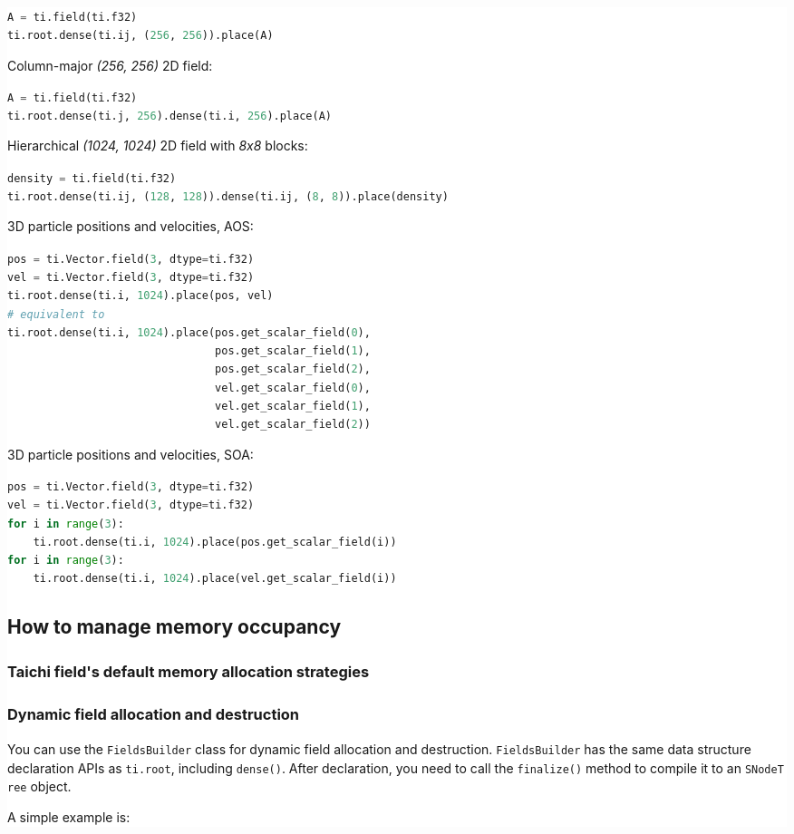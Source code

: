 ```python
A = ti.field(ti.f32)
ti.root.dense(ti.ij, (256, 256)).place(A)
```

Column-major _(256, 256)_ 2D field:
```python
A = ti.field(ti.f32)
ti.root.dense(ti.j, 256).dense(ti.i, 256).place(A)
```

Hierarchical _(1024, 1024)_ 2D field with _8x8_ blocks:

```python
density = ti.field(ti.f32)
ti.root.dense(ti.ij, (128, 128)).dense(ti.ij, (8, 8)).place(density)
```

3D particle positions and velocities, AOS:

```python
pos = ti.Vector.field(3, dtype=ti.f32)
vel = ti.Vector.field(3, dtype=ti.f32)
ti.root.dense(ti.i, 1024).place(pos, vel)
# equivalent to
ti.root.dense(ti.i, 1024).place(pos.get_scalar_field(0),
                                pos.get_scalar_field(1),
                                pos.get_scalar_field(2),
                                vel.get_scalar_field(0),
                                vel.get_scalar_field(1),
                                vel.get_scalar_field(2))
```

3D particle positions and velocities, SOA:

```python
pos = ti.Vector.field(3, dtype=ti.f32)
vel = ti.Vector.field(3, dtype=ti.f32)
for i in range(3):
    ti.root.dense(ti.i, 1024).place(pos.get_scalar_field(i))
for i in range(3):
    ti.root.dense(ti.i, 1024).place(vel.get_scalar_field(i))
```


## How to manage memory occupancy
### Taichi field's default memory allocation strategies

### Dynamic field allocation and destruction

You can use the `FieldsBuilder` class for dynamic field allocation and destruction.
`FieldsBuilder` has the same data structure declaration APIs as `ti.root`,
including `dense()`. After declaration, you need to call the `finalize()`
method to compile it to an `SNodeTree` object.

A simple example is:
